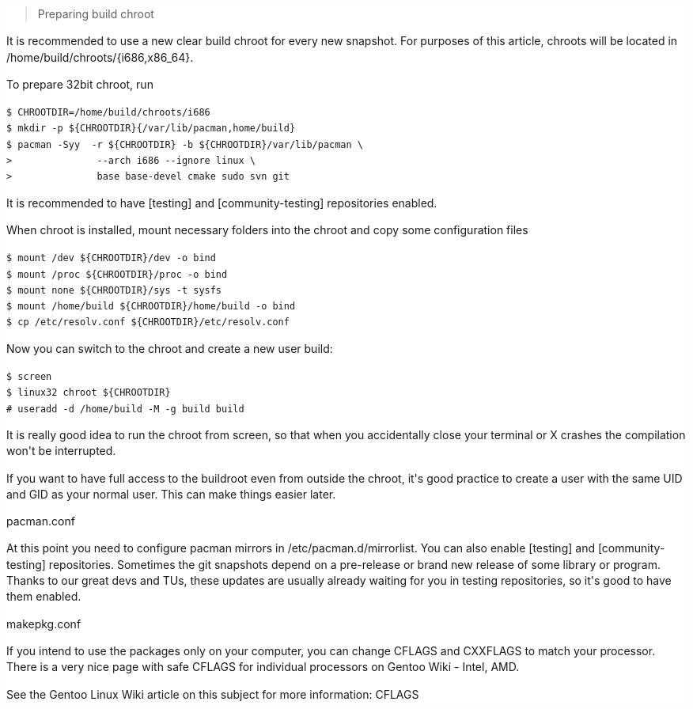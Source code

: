 > Preparing build chroot

It is recommended to use a new clear build chroot for every new
snapshot. For purposes of this article, chroots will be located in
/home/build/chroots/{i686,x86_64}.

To prepare 32bit chroot, run

    $ CHROOTDIR=/home/build/chroots/i686
    $ mkdir -p ${CHROOTDIR}{/var/lib/pacman,home/build}
    $ pacman -Syy  -r ${CHROOTDIR} -b ${CHROOTDIR}/var/lib/pacman \
    >               --arch i686 --ignore linux \
    >               base base-devel cmake sudo svn git

It is recommended to have [testing] and [community-testing] repositories
enabled.

When chroot is installed, mount necessary folders into the chroot and
copy some configuration files

    $ mount /dev ${CHROOTDIR}/dev -o bind
    $ mount /proc ${CHROOTDIR}/proc -o bind
    $ mount none ${CHROOTDIR}/sys -t sysfs
    $ mount /home/build ${CHROOTDIR}/home/build -o bind
    $ cp /etc/resolv.conf ${CHROOTDIR}/etc/resolv.conf

Now you can switch to the chroot and create a new user build:

    $ screen
    $ linux32 chroot ${CHROOTDIR}
    # useradd -d /home/build -M -g build build

It is really good idea to run the chroot from screen, so that when you
accidentally close your terminal or X crashes the compilation won't be
interrupted.

If you want to have full access to the buildroot even from outside the
chroot, it's good practice to create a user with the same UID and GID as
your normal user. This can make things easier later.

pacman.conf

At this point you need to configure pacman mirrors in
/etc/pacman.d/mirrorlist. You can also enable [testing] and
[community-testing] repositories. Sometimes the git snapshots depend on
a pre-release or brand new release of some library or program. Thanks to
our great devs and TUs, these updates are usually already waiting for
you in testing repositories, so it's good to have them enabled.

makepkg.conf

If you intend to use the packages only on your computer, you can change
CFLAGS and CXXFLAGS to match your processor. There is a very nice page
with safe CFLAGS for individual processors on Gentoo Wiki - Intel, AMD.

See the Gentoo Linux Wiki article on this subject for more information:
CFLAGS
